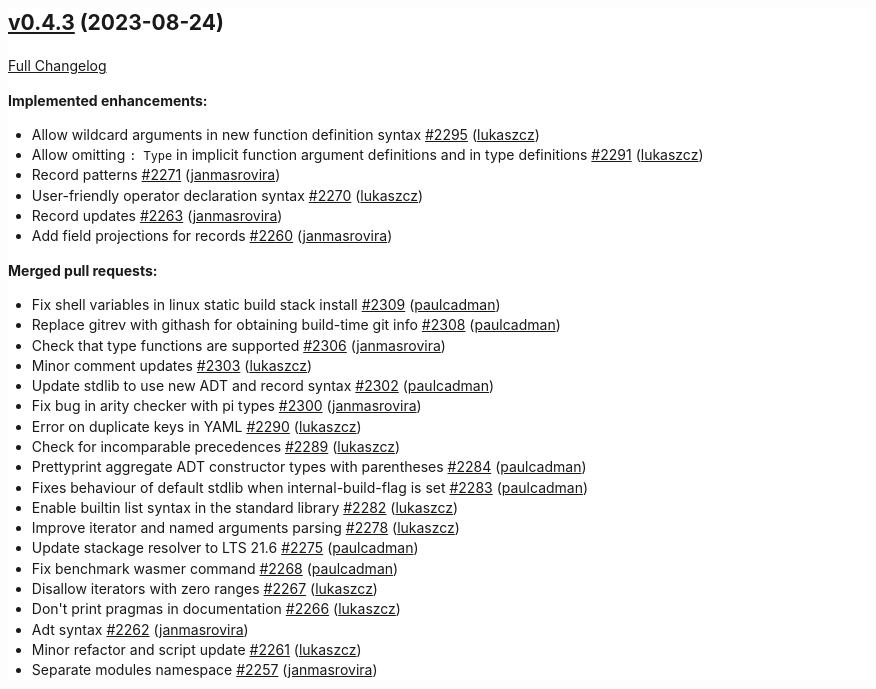 ## [v0.4.3](https://github.com/anoma/juvix/tree/v0.4.3) (2023-08-24)

[Full Changelog](https://github.com/anoma/juvix/compare/v0.4.2...v0.4.3)

**Implemented enhancements:**

- Allow wildcard arguments in new function definition syntax [\#2295](https://github.com/anoma/juvix/pull/2295) ([lukaszcz](https://github.com/lukaszcz))
- Allow omitting `: Type` in implicit function argument definitions and in type definitions [\#2291](https://github.com/anoma/juvix/pull/2291) ([lukaszcz](https://github.com/lukaszcz))
- Record patterns [\#2271](https://github.com/anoma/juvix/pull/2271) ([janmasrovira](https://github.com/janmasrovira))
- User-friendly operator declaration syntax [\#2270](https://github.com/anoma/juvix/pull/2270) ([lukaszcz](https://github.com/lukaszcz))
- Record updates [\#2263](https://github.com/anoma/juvix/pull/2263) ([janmasrovira](https://github.com/janmasrovira))
- Add field projections for records [\#2260](https://github.com/anoma/juvix/pull/2260) ([janmasrovira](https://github.com/janmasrovira))

**Merged pull requests:**

- Fix shell variables in linux static build stack install [\#2309](https://github.com/anoma/juvix/pull/2309) ([paulcadman](https://github.com/paulcadman))
- Replace gitrev with githash for obtaining build-time git info [\#2308](https://github.com/anoma/juvix/pull/2308) ([paulcadman](https://github.com/paulcadman))
- Check that type functions are supported [\#2306](https://github.com/anoma/juvix/pull/2306) ([janmasrovira](https://github.com/janmasrovira))
- Minor comment updates [\#2303](https://github.com/anoma/juvix/pull/2303) ([lukaszcz](https://github.com/lukaszcz))
- Update stdlib to use new ADT and record syntax [\#2302](https://github.com/anoma/juvix/pull/2302) ([paulcadman](https://github.com/paulcadman))
- Fix bug in arity checker with pi types [\#2300](https://github.com/anoma/juvix/pull/2300) ([janmasrovira](https://github.com/janmasrovira))
- Error on duplicate keys in YAML [\#2290](https://github.com/anoma/juvix/pull/2290) ([lukaszcz](https://github.com/lukaszcz))
- Check for incomparable precedences [\#2289](https://github.com/anoma/juvix/pull/2289) ([lukaszcz](https://github.com/lukaszcz))
- Prettyprint aggregate ADT constructor types with parentheses [\#2284](https://github.com/anoma/juvix/pull/2284) ([paulcadman](https://github.com/paulcadman))
- Fixes behaviour of default stdlib when internal-build-flag is set [\#2283](https://github.com/anoma/juvix/pull/2283) ([paulcadman](https://github.com/paulcadman))
- Enable builtin list syntax in the standard library [\#2282](https://github.com/anoma/juvix/pull/2282) ([lukaszcz](https://github.com/lukaszcz))
- Improve iterator and named arguments parsing [\#2278](https://github.com/anoma/juvix/pull/2278) ([lukaszcz](https://github.com/lukaszcz))
- Update stackage resolver to LTS 21.6 [\#2275](https://github.com/anoma/juvix/pull/2275) ([paulcadman](https://github.com/paulcadman))
- Fix benchmark wasmer command [\#2268](https://github.com/anoma/juvix/pull/2268) ([paulcadman](https://github.com/paulcadman))
- Disallow iterators with zero ranges [\#2267](https://github.com/anoma/juvix/pull/2267) ([lukaszcz](https://github.com/lukaszcz))
- Don't print pragmas in documentation [\#2266](https://github.com/anoma/juvix/pull/2266) ([lukaszcz](https://github.com/lukaszcz))
- Adt syntax [\#2262](https://github.com/anoma/juvix/pull/2262) ([janmasrovira](https://github.com/janmasrovira))
- Minor refactor and script update [\#2261](https://github.com/anoma/juvix/pull/2261) ([lukaszcz](https://github.com/lukaszcz))
- Separate modules namespace [\#2257](https://github.com/anoma/juvix/pull/2257) ([janmasrovira](https://github.com/janmasrovira))
